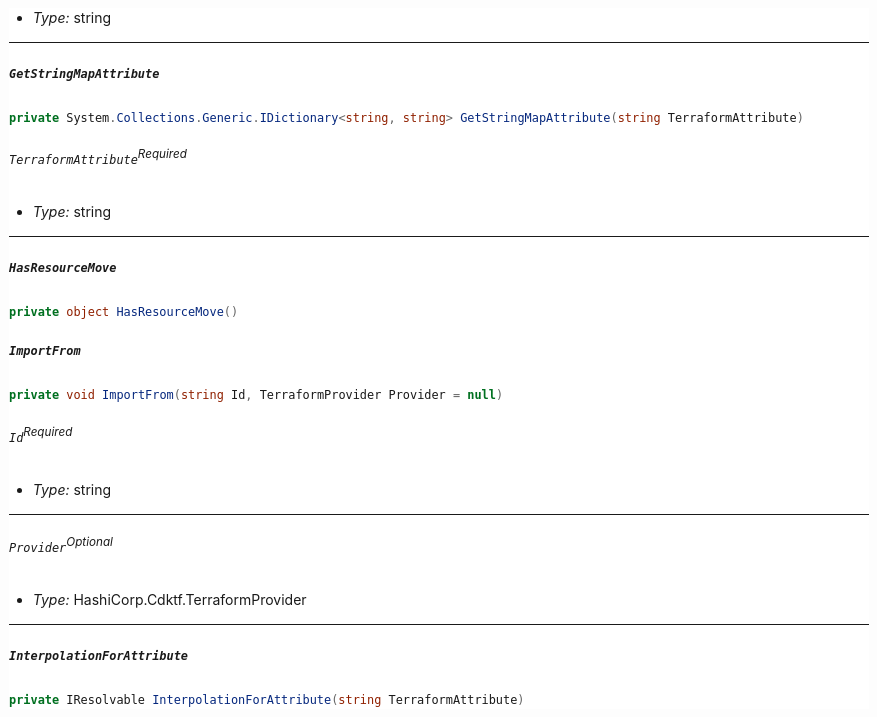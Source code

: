 - *Type:* string

---

##### `GetStringMapAttribute` <a name="GetStringMapAttribute" id="@cdktf/provider-azurerm.botWebApp.BotWebApp.getStringMapAttribute"></a>

```csharp
private System.Collections.Generic.IDictionary<string, string> GetStringMapAttribute(string TerraformAttribute)
```

###### `TerraformAttribute`<sup>Required</sup> <a name="TerraformAttribute" id="@cdktf/provider-azurerm.botWebApp.BotWebApp.getStringMapAttribute.parameter.terraformAttribute"></a>

- *Type:* string

---

##### `HasResourceMove` <a name="HasResourceMove" id="@cdktf/provider-azurerm.botWebApp.BotWebApp.hasResourceMove"></a>

```csharp
private object HasResourceMove()
```

##### `ImportFrom` <a name="ImportFrom" id="@cdktf/provider-azurerm.botWebApp.BotWebApp.importFrom"></a>

```csharp
private void ImportFrom(string Id, TerraformProvider Provider = null)
```

###### `Id`<sup>Required</sup> <a name="Id" id="@cdktf/provider-azurerm.botWebApp.BotWebApp.importFrom.parameter.id"></a>

- *Type:* string

---

###### `Provider`<sup>Optional</sup> <a name="Provider" id="@cdktf/provider-azurerm.botWebApp.BotWebApp.importFrom.parameter.provider"></a>

- *Type:* HashiCorp.Cdktf.TerraformProvider

---

##### `InterpolationForAttribute` <a name="InterpolationForAttribute" id="@cdktf/provider-azurerm.botWebApp.BotWebApp.interpolationForAttribute"></a>

```csharp
private IResolvable InterpolationForAttribute(string TerraformAttribute)
```

